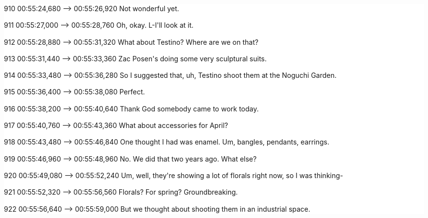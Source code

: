 910
00:55:24,680 --> 00:55:26,920
Not wonderful yet.

911
00:55:27,000 --> 00:55:28,760
Oh, okay. L-I'll look at it.

912
00:55:28,880 --> 00:55:31,320
What about Testino?
Where are we on that?

913
00:55:31,440 --> 00:55:33,360
Zac Posen's doing
some very sculptural suits.

914
00:55:33,480 --> 00:55:36,280
So I suggested that, uh, Testino
shoot them at the Noguchi Garden.

915
00:55:36,400 --> 00:55:38,080
Perfect.

916
00:55:38,200 --> 00:55:40,640
Thank God somebody came to work today.

917
00:55:40,760 --> 00:55:43,360
What about accessories for April?

918
00:55:43,480 --> 00:55:46,840
One thought I had was enamel.
Um, bangles, pendants, earrings.

919
00:55:46,960 --> 00:55:48,960
No. We did that two years ago.
What else?

920
00:55:49,080 --> 00:55:52,240
Um, well, they're showing a lot of florals
right now, so I was thinking-

921
00:55:52,320 --> 00:55:56,560
Florals? For spring? Groundbreaking.

922
00:55:56,640 --> 00:55:59,000
But we thought about shooting them
in an industrial space.
